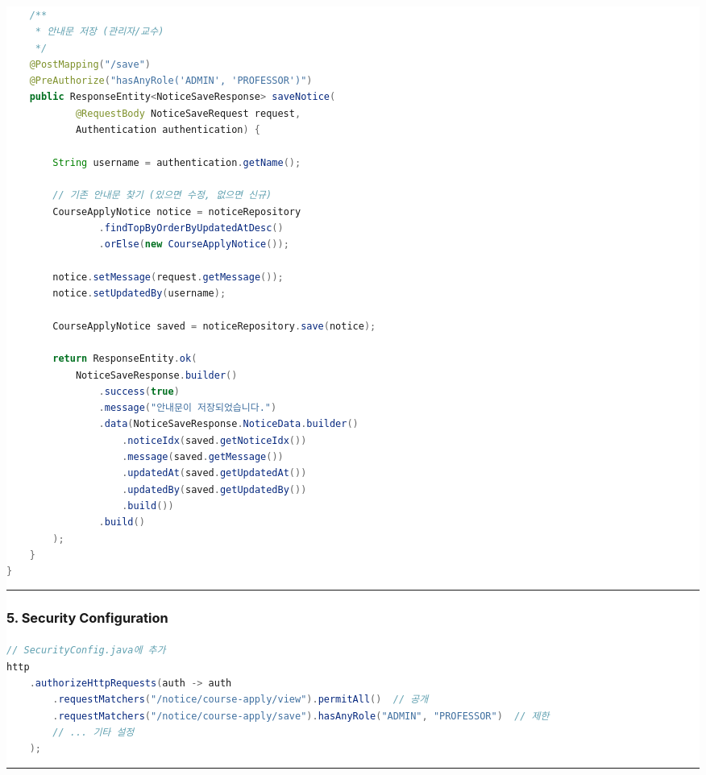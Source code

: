 ```java
    /**
     * 안내문 저장 (관리자/교수)
     */
    @PostMapping("/save")
    @PreAuthorize("hasAnyRole('ADMIN', 'PROFESSOR')")
    public ResponseEntity<NoticeSaveResponse> saveNotice(
            @RequestBody NoticeSaveRequest request,
            Authentication authentication) {
        
        String username = authentication.getName();

        // 기존 안내문 찾기 (있으면 수정, 없으면 신규)
        CourseApplyNotice notice = noticeRepository
                .findTopByOrderByUpdatedAtDesc()
                .orElse(new CourseApplyNotice());

        notice.setMessage(request.getMessage());
        notice.setUpdatedBy(username);

        CourseApplyNotice saved = noticeRepository.save(notice);

        return ResponseEntity.ok(
            NoticeSaveResponse.builder()
                .success(true)
                .message("안내문이 저장되었습니다.")
                .data(NoticeSaveResponse.NoticeData.builder()
                    .noticeIdx(saved.getNoticeIdx())
                    .message(saved.getMessage())
                    .updatedAt(saved.getUpdatedAt())
                    .updatedBy(saved.getUpdatedBy())
                    .build())
                .build()
        );
    }
}
```

---

### 5. Security Configuration

```java
// SecurityConfig.java에 추가
http
    .authorizeHttpRequests(auth -> auth
        .requestMatchers("/notice/course-apply/view").permitAll()  // 공개
        .requestMatchers("/notice/course-apply/save").hasAnyRole("ADMIN", "PROFESSOR")  // 제한
        // ... 기타 설정
    );
```

---
